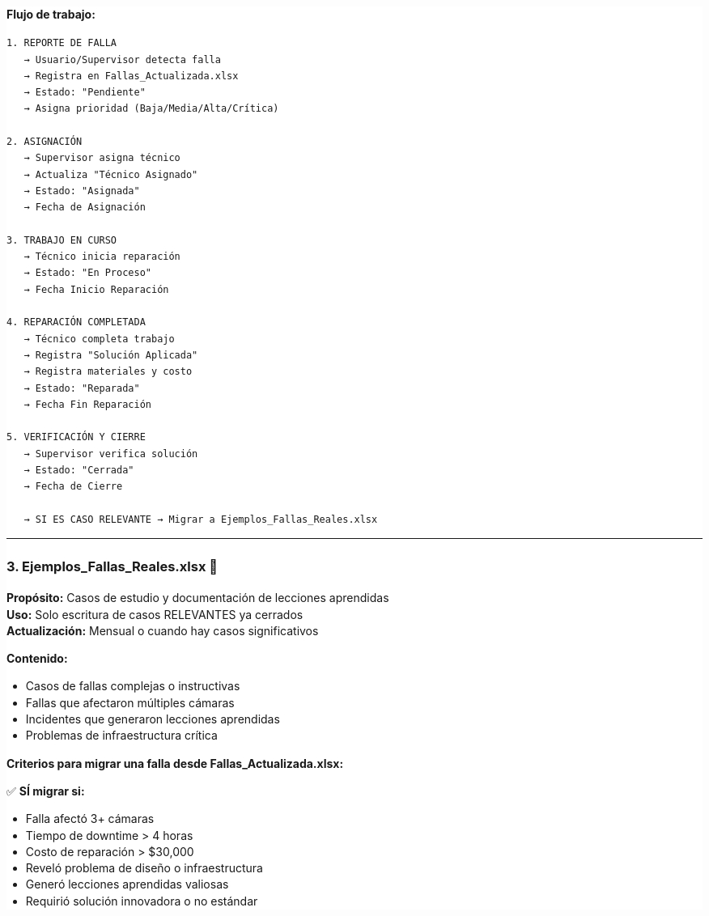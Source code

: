 **Flujo de trabajo:**

```
1. REPORTE DE FALLA
   → Usuario/Supervisor detecta falla
   → Registra en Fallas_Actualizada.xlsx
   → Estado: "Pendiente"
   → Asigna prioridad (Baja/Media/Alta/Crítica)

2. ASIGNACIÓN
   → Supervisor asigna técnico
   → Actualiza "Técnico Asignado"
   → Estado: "Asignada"
   → Fecha de Asignación

3. TRABAJO EN CURSO
   → Técnico inicia reparación
   → Estado: "En Proceso"
   → Fecha Inicio Reparación

4. REPARACIÓN COMPLETADA
   → Técnico completa trabajo
   → Registra "Solución Aplicada"
   → Registra materiales y costo
   → Estado: "Reparada"
   → Fecha Fin Reparación

5. VERIFICACIÓN Y CIERRE
   → Supervisor verifica solución
   → Estado: "Cerrada"
   → Fecha de Cierre
   
   → SI ES CASO RELEVANTE → Migrar a Ejemplos_Fallas_Reales.xlsx
```

---

### **3. Ejemplos_Fallas_Reales.xlsx** 📖

**Propósito:** Casos de estudio y documentación de lecciones aprendidas  
**Uso:** Solo escritura de casos RELEVANTES ya cerrados  
**Actualización:** Mensual o cuando hay casos significativos

**Contenido:**
- Casos de fallas complejas o instructivas
- Fallas que afectaron múltiples cámaras
- Incidentes que generaron lecciones aprendidas
- Problemas de infraestructura crítica

**Criterios para migrar una falla desde Fallas_Actualizada.xlsx:**

✅ **SÍ migrar si:**
- Falla afectó 3+ cámaras
- Tiempo de downtime > 4 horas
- Costo de reparación > $30,000
- Reveló problema de diseño o infraestructura
- Generó lecciones aprendidas valiosas
- Requirió solución innovadora o no estándar
